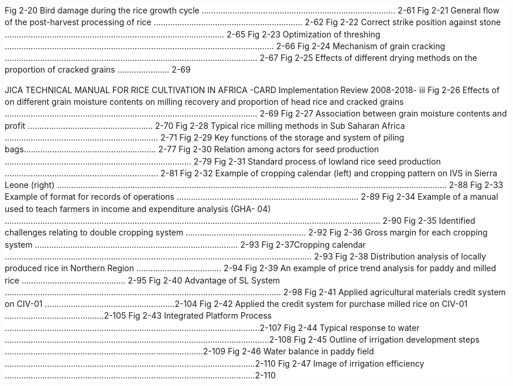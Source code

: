 Fig 2-20 Bird damage during the rice growth cycle .................................................................................. 2-61
Fig 2-21 General flow of the post-harvest processing of rice ............................................................... 2-62
Fig 2-22 Correct strike position against stone ............................................................................................. 2-65
Fig 2-23 Optimization of threshing .................................................................................................................. 2-66
Fig 2-24 Mechanism of grain cracking ........................................................................................................... 2-67
Fig 2-25 Effects of different drying methods on the proportion of cracked grains ...................... 2-69

JICA TECHNICAL MANUAL FOR RICE CULTIVATION IN AFRICA
-CARD Implementation Review 2008-2018-
iii
Fig 2-26 Effects of on different grain moisture contents on milling recovery and proportion of
head rice and cracked grains ........................................................................................................... 2-69
Fig 2-27 Association between grain moisture contents and profit ..................................................... 2-70
Fig 2-28 Typical rice milling methods in Sub Saharan Africa ................................................................. 2-71
Fig 2-29 Key functions of the storage and system of piling bags........................................................ 2-77
Fig 2-30 Relation among actors for seed production ............................................................................... 2-79
Fig 2-31 Standard process of lowland rice seed production ................................................................. 2-81
Fig 2-32 Example of cropping calendar (left) and cropping pattern on IVS in Sierra Leone (right)
..................................................................................................................................................................... 2-88
Fig 2-33 Example of format for records of operations ............................................................................. 2-89
Fig 2-34 Example of a manual used to teach farmers in income and expenditure analysis (GHA-
04) ............................................................................................................................................................... 2-90
Fig 2-35 Identified challenges relating to double cropping system ................................................... 2-92
Fig 2-36 Gross margin for each cropping system ...................................................................................... 2-93
Fig 2-37Cropping calendar .................................................................................................................................. 2-93
Fig 2-38 Distribution analysis of locally produced rice in Northern Region .................................... 2-94
Fig 2-39 An example of price trend analysis for paddy and milled rice ............................................ 2-95
Fig 2-40 Advantage of SL System ..................................................................................................................... 2-98
Fig 2-41 Applied agricultural materials credit system on CIV-01 .......................................................2-104
Fig 2-42 Applied the credit system for purchase milled rice on CIV-01 ..........................................2-105
Fig 2-43 Integrated Platform Process ............................................................................................................2-107
Fig 2-44 Typical response to water ................................................................................................................2-108
Fig 2-45 Outline of irrigation development steps ....................................................................................2-109
Fig 2-46 Water balance in paddy field ..........................................................................................................2-110
Fig 2-47 Image of irrigation efficiency ..........................................................................................................2-110